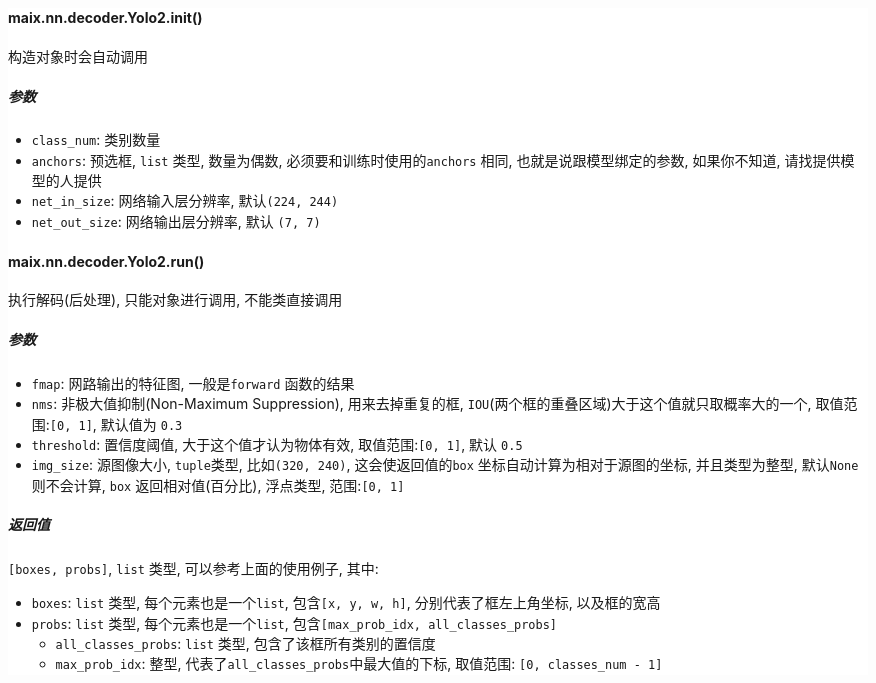 
#### maix.nn.decoder.Yolo2.__init__()

构造对象时会自动调用

##### 参数


* `class_num`: 类别数量
* `anchors`: 预选框, `list` 类型, 数量为偶数, 必须要和训练时使用的`anchors` 相同, 也就是说跟模型绑定的参数, 如果你不知道, 请找提供模型的人提供
* `net_in_size`: 网络输入层分辨率, 默认`(224, 244)`
* `net_out_size`: 网络输出层分辨率, 默认 `(7, 7)`



#### maix.nn.decoder.Yolo2.run()

执行解码(后处理), 只能对象进行调用, 不能类直接调用

##### 参数

* `fmap`: 网路输出的特征图, 一般是`forward` 函数的结果
* `nms`: 非极大值抑制(Non-Maximum Suppression), 用来去掉重复的框, `IOU`(两个框的重叠区域)大于这个值就只取概率大的一个, 取值范围:`[0, 1]`, 默认值为 `0.3`
* `threshold`: 置信度阈值, 大于这个值才认为物体有效, 取值范围:`[0, 1]`, 默认 `0.5`
* `img_size`: 源图像大小, `tuple`类型, 比如`(320, 240)`, 这会使返回值的`box` 坐标自动计算为相对于源图的坐标, 并且类型为整型, 默认`None` 则不会计算, `box` 返回相对值(百分比), 浮点类型, 范围:`[0, 1]`


##### 返回值

`[boxes, probs]`, `list` 类型, 可以参考上面的使用例子, 其中:

* `boxes`: `list` 类型, 每个元素也是一个`list`, 包含`[x, y, w, h]`, 分别代表了框左上角坐标, 以及框的宽高
* `probs`: `list` 类型, 每个元素也是一个`list`, 包含`[max_prob_idx, all_classes_probs]`
  * `all_classes_probs`: `list` 类型, 包含了该框所有类别的置信度
  * `max_prob_idx`: 整型, 代表了`all_classes_probs`中最大值的下标, 取值范围: `[0, classes_num - 1]`




